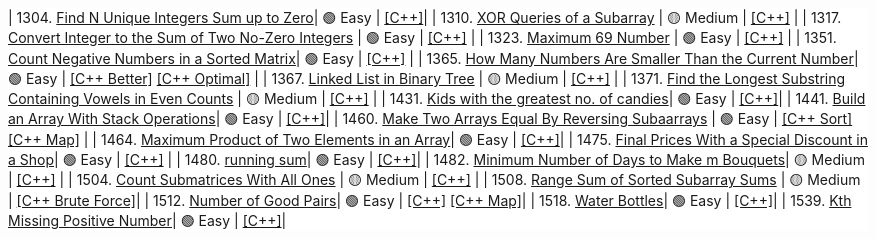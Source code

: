 | 1304. [Find N Unique Integers Sum up to Zero](https://leetcode.com/problems/find-n-unique-integers-sum-up-to-zero/description/)| :green_circle: Easy | [[C++]](https://github.com/dot-D69/Leetcode-Solutions/blob/main/Solutions/1304.%20Find_N_Unique_Integers_Sum_up_to_Zero.cpp)|
| 1310. [XOR Queries of a Subarray](https://leetcode.com/problems/xor-queries-of-a-subarray/description/) | :yellow_circle: Medium | [[C++]](https://github.com/dot-D69/Leetcode-Solutions/blob/main/Solutions/1310.XOR_Queries_of_a_Subarray.cpp) |
| 1317. [Convert Integer to the Sum of Two No-Zero Integers](https://leetcode.com/problems/convert-integer-to-the-sum-of-two-no-zero-integers/description/) | :green_circle: Easy | [[C++]](https://github.com/dot-D69/Leetcode-Solutions/blob/main/Solutions/1317.%20Convert_Integer_to_the_Sum_of_Two_No-Zero_Integers.cpp) |
| 1323. [Maximum 69 Number](https://leetcode.com/problems/maximum-69-number/description/) | :green_circle: Easy | [[C++]](https://github.com/dot-D69/Leetcode-Solutions/blob/main/Solutions/1323.%20Maximum_69_Number.cpp) |
| 1351. [Count Negative Numbers in a Sorted Matrix](https://leetcode.com/problems/count-negative-numbers-in-a-sorted-matrix/)| :green_circle: Easy | [[C++]](https://github.com/dot-D69/Leetcode-Solutions/blob/main/Solutions/1351.Count_negative_numbers_in%20_a%20_sorted_matrix.cpp) |
| 1365. [How Many Numbers Are Smaller Than the Current Number](https://leetcode.com/problems/how-many-numbers-are-smaller-than-the-current-number/)| :green_circle: Easy | [[C++ Better]](https://github.com/dot-D69/Leetcode-Solutions/blob/main/Solutions/1365.How_Many_Numbers_are_smaller_than_the_current_number(better).cpp)  [[C++ Optimal]](https://github.com/dot-D69/Leetcode-Solutions/blob/main/Solutions/1365.How_Many_Numbers_are_smaller_than_the_current_number(optimal).cpp) |
| 1367. [Linked List in Binary Tree](https://leetcode.com/problems/linked-list-in-binary-tree/description/) | :yellow_circle: Medium | [[C++]](https://github.com/dot-D69/Leetcode-Solutions/blob/main/Solutions/1367.Linked_List_in_Binary_Tree.cpp) |
| 1371. [Find the Longest Substring Containing Vowels in Even Counts](https://leetcode.com/problems/minimum-time-difference/description/) | :yellow_circle: Medium | [[C++]](https://github.com/dot-D69/Leetcode-Solutions/blob/main/Solutions/1371.Find_the_Longest_Substring_Containing_Vowels_in_Even_Counts.cpp) |
| 1431. [Kids with the greatest no. of candies](https://leetcode.com/problems/kids-with-the-greatest-number-of-candies/description/)| :green_circle: Easy | [[C++]](https://github.com/dot-D69/Leetcode-Solutions/blob/main/Solutions/1431.kids_with_Greatest_no._of_candies.cpp)|
| 1441. [Build an Array With Stack Operations](https://leetcode.com/problems/build-an-array-with-stack-operations/)| :green_circle: Easy | [[C++]](https://github.com/dot-D69/Leetcode-Solutions/blob/main/Solutions/1441.Build_an_array_with_stack_Operations.cpp)|
| 1460. [Make Two Arrays Equal By Reversing Subaarrays](https://leetcode.com/problems/make-two-arrays-equal-by-reversing-subarrays/description/) | :green_circle: Easy | [[C++ Sort]](https://github.com/dot-D69/Leetcode-Solutions/blob/main/Solutions/1460.Make_two_Arrays_Equal_by_Reversing(using%20Sort).cpp)  [[C++ Map]](https://github.com/dot-D69/Leetcode-Solutions/blob/main/Solutions/1460.Make_two_Arrays_Equal_by_Reversing(using%20Map).cpp) |
| 1464. [Maximum Product of Two Elements in an Array](https://leetcode.com/problems/maximum-product-of-two-elements-in-an-array/)| :green_circle: Easy | [[C++]](https://github.com/dot-D69/Leetcode-Solutions/blob/main/Solutions/1464.Maximum_product_of_Two_Elements_in_an_Array.cpp)|
| 1475. [Final Prices With a Special Discount in a Shop](https://leetcode.com/problems/final-prices-with-a-special-discount-in-a-shop/)| :green_circle: Easy | [[C++]](https://github.com/dot-D69/Leetcode-Solutions/blob/main/Solutions/1475.Final_Prices_with_a%20_special_discount_in_a_shop.cpp) |
| 1480. [running sum](https://leetcode.com/problems/running-sum-of-1d-array/description/)| :green_circle: Easy | [[C++]](https://github.com/dot-D69/Leetcode-Solutions/blob/main/Solutions/1480.Runnig_Sum.cpp)|
| 1482. [Minimum Number of Days to Make m Bouquets](https://leetcode.com/problems/minimum-number-of-days-to-make-m-bouquets/)| :yellow_circle: Medium | [[C++]](https://github.com/dot-D69/Leetcode/blob/main/Solutions/1482.Minimum_Number_of_days_to_make_m_Bouquets.cpp) |
| 1504. [Count Submatrices With All Ones](https://leetcode.com/problems/count-submatrices-with-all-ones/description/) | :yellow_circle: Medium | [[C++]](https://github.com/dot-D69/Leetcode-Solutions/blob/main/Solutions/1504.%20Count_Submatrices_With_All_Ones.cpp) |
| 1508. [Range Sum of Sorted Subarray Sums](https://leetcode.com/problems/range-sum-of-sorted-subarray-sums/description/) | :yellow_circle: Medium | [[C++ Brute Force]](https://github.com/dot-D69/Leetcode-Solutions/blob/main/Solutions/1508.Range_Sum_of_Sorted_Subarray_Sums(Brute%20Force).cpp)|
| 1512. [Number of Good Pairs](https://leetcode.com/problems/number-of-good-pairs/description/)| :green_circle: Easy | [[C++]](https://github.com/dot-D69/Leetcode-Solutions/blob/main/Solutions/1512.number_of_good_pairs.cpp) [[C++ Map]](https://github.com/dot-D69/Leetcode-Solutions/blob/main/Solutions/1512.Number_of_good_pairs(using%20map).cpp)|
| 1518. [Water Bottles](https://leetcode.com/problems/water-bottles/description/)| :green_circle: Easy | [[C++]](https://github.com/dot-D69/Leetcode-Solutions/blob/main/Solutions/1518.%20Water_Bottles.cpp)|
| 1539. [Kth Missing Positive Number](https://leetcode.com/problems/kth-missing-positive-number/)| :green_circle: Easy | [[C++]](https://github.com/dot-D69/Leetcode-Solutions/blob/main/Solutions/1539.Kth_Missing_Positive_Number.cpp)|